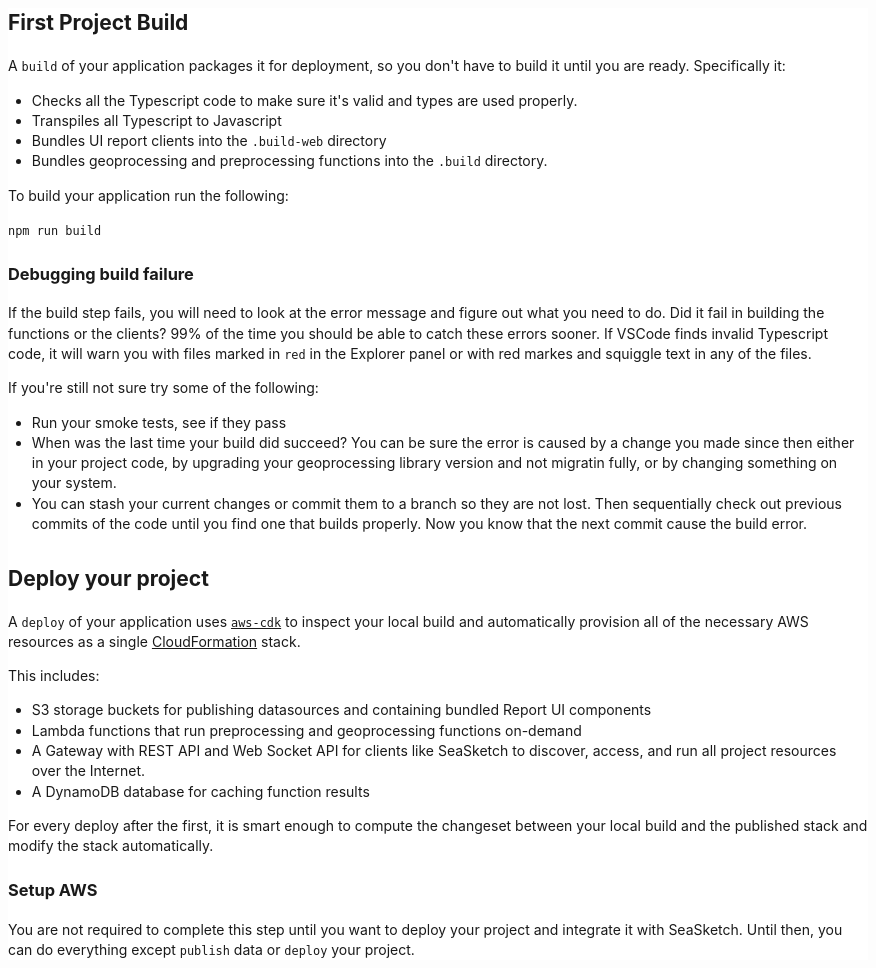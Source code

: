 ## First Project Build

A `build` of your application packages it for deployment, so you don't have to build it until you are ready. Specifically it:

- Checks all the Typescript code to make sure it's valid and types are used properly.
- Transpiles all Typescript to Javascript
- Bundles UI report clients into the `.build-web` directory
- Bundles geoprocessing and preprocessing functions into the `.build` directory.

To build your application run the following:

```bash
npm run build
```

### Debugging build failure

If the build step fails, you will need to look at the error message and figure out what you need to do. Did it fail in building the functions or the clients? 99% of the time you should be able to catch these errors sooner. If VSCode finds invalid Typescript code, it will warn you with files marked in `red` in the Explorer panel or with red markes and squiggle text in any of the files.

If you're still not sure try some of the following:

- Run your smoke tests, see if they pass
- When was the last time your build did succeed? You can be sure the error is caused by a change you made since then either in your project code, by upgrading your geoprocessing library version and not migratin fully, or by changing something on your system.
- You can stash your current changes or commit them to a branch so they are not lost. Then sequentially check out previous commits of the code until you find one that builds properly. Now you know that the next commit cause the build error.

## Deploy your project

A `deploy` of your application uses [`aws-cdk`](https://aws.amazon.com/cdk/) to inspect your local build and automatically provision all of the necessary AWS resources as a single [CloudFormation](https://docs.aws.amazon.com/AWSCloudFormation/latest/UserGuide/Welcome.html) stack.

This includes:

- S3 storage buckets for publishing datasources and containing bundled Report UI components
- Lambda functions that run preprocessing and geoprocessing functions on-demand
- A Gateway with REST API and Web Socket API for clients like SeaSketch to discover, access, and run all project resources over the Internet.
- A DynamoDB database for caching function results

For every deploy after the first, it is smart enough to compute the changeset between your local build and the published stack and modify the stack automatically.

### Setup AWS

You are not required to complete this step until you want to deploy your project and integrate it with SeaSketch. Until then, you can do everything except `publish` data or `deploy` your project.
